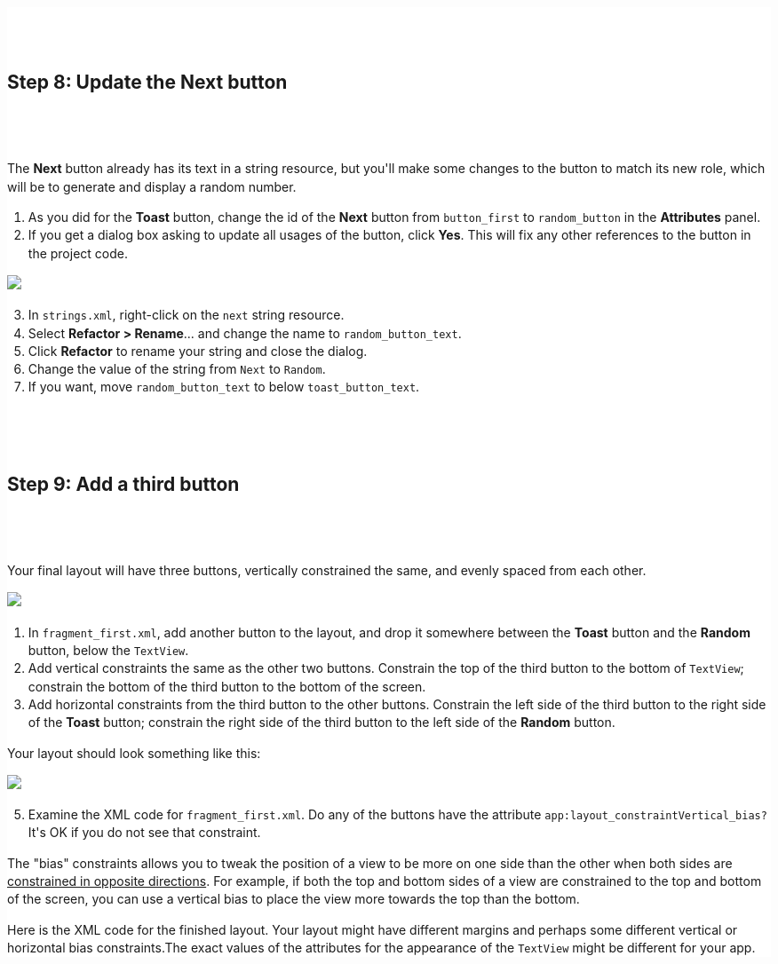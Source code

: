 <br><br>
## Step 8: Update the Next button
<br><br>

The **Next** button already has its text in a string resource, but you'll make some changes to the button to match its new role, which will be to generate and display a random number.

1. As you did for the **Toast** button, change the id of the **Next** button from `button_first` to `random_button` in the **Attributes** panel.
2. If you get a dialog box asking to update all usages of the button, click **Yes**. This will fix any other references to the button in the project code.

<img src="https://codelabs.developers.google.com/codelabs/build-your-first-android-app-kotlin/img/434e77fabe53b6a3.png">

3. In `strings.xml`, right-click on the `next` string resource.
4. Select **Refactor > Rename**... and change the name to `random_button_text`.
5. Click **Refactor** to rename your string and close the dialog.
6. Change the value of the string from `Next` to `Random`.
7. If you want, move `random_button_text` to below `toast_button_text`.

<br><br>
## Step 9: Add a third button
<br><br>

Your final layout will have three buttons, vertically constrained the same, and evenly spaced from each other.

<img src="https://codelabs.developers.google.com/codelabs/build-your-first-android-app-kotlin/img/7e6529faadd88569.png">

1. In `fragment_first.xml`, add another button to the layout, and drop it somewhere between the **Toast** button and the **Random** button, below the `TextView`.
2. Add vertical constraints the same as the other two buttons. Constrain the top of the third button to the bottom of `TextView`; constrain the bottom of the third button to the bottom of the screen.
3. Add horizontal constraints from the third button to the other buttons. Constrain the left side of the third button to the right side of the **Toast** button; constrain the right side of the third button to the left side of the **Random** button.

Your layout should look something like this:

<img src="https://codelabs.developers.google.com/codelabs/build-your-first-android-app-kotlin/img/7588895a67295422.png">

5. Examine the XML code for `fragment_first.xml`. Do any of the buttons have the attribute `app:layout_constraintVertical_bias?` It's OK if you do not see that constraint.

The "bias" constraints allows you to tweak the position of a view to be more on one side than the other when both sides are [constrained in opposite directions](https://developer.android.com/reference/android/support/constraint/ConstraintLayout.html#CenteringPositioning). For example, if both the top and bottom sides of a view are constrained to the top and bottom of the screen, you can use a vertical bias to place the view more towards the top than the bottom.

Here is the XML code for the finished layout. Your layout might have different margins and perhaps some different vertical or horizontal bias constraints.The exact values of the attributes for the appearance of the `TextView` might be different for your app.
